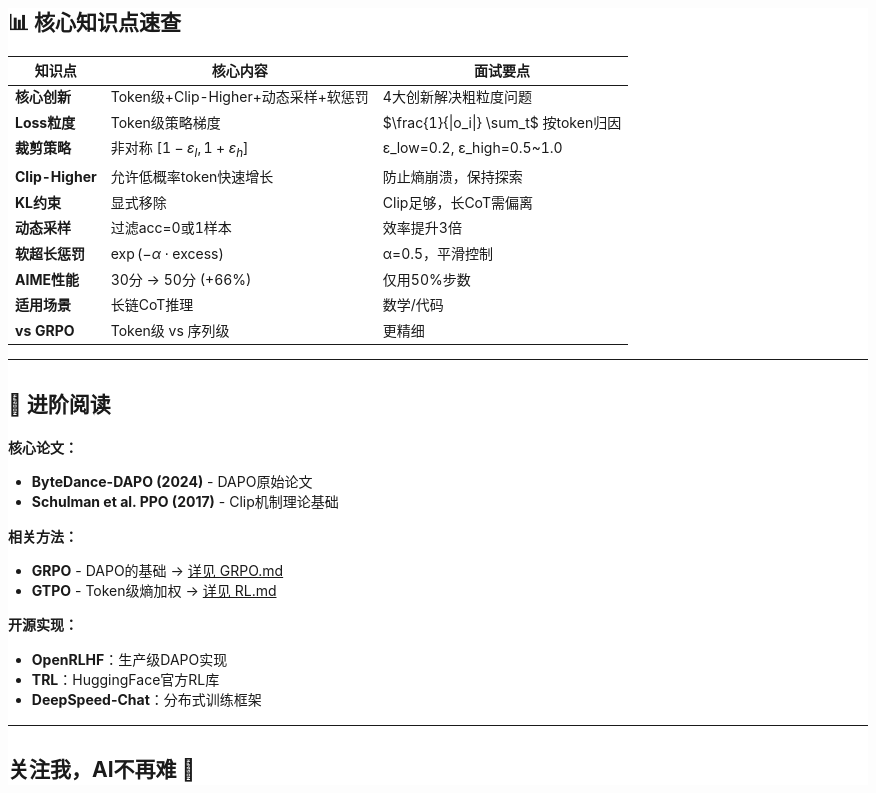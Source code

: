 ## 📊 核心知识点速查

| 知识点 | 核心内容 | 面试要点 |
|-------|---------|---------|
| **核心创新** | Token级+Clip-Higher+动态采样+软惩罚 | 4大创新解决粗粒度问题 |
| **Loss粒度** | Token级策略梯度 | $\frac{1}{\|o_i\|} \sum_t$ 按token归因 |
| **裁剪策略** | 非对称 $[1-\varepsilon_l, 1+\varepsilon_h]$ | ε_low=0.2, ε_high=0.5~1.0 |
| **Clip-Higher** | 允许低概率token快速增长 | 防止熵崩溃，保持探索 |
| **KL约束** | 显式移除 | Clip足够，长CoT需偏离 |
| **动态采样** | 过滤acc=0或1样本 | 效率提升3倍 |
| **软超长惩罚** | $\exp(-\alpha \cdot \text{excess})$ | α=0.5，平滑控制 |
| **AIME性能** | 30分 → 50分 (+66%) | 仅用50%步数 |
| **适用场景** | 长链CoT推理 | 数学/代码 |
| **vs GRPO** | Token级 vs 序列级 | 更精细 |

---

## 🔗 进阶阅读

**核心论文：**
- **ByteDance-DAPO (2024)** - DAPO原始论文
- **Schulman et al. PPO (2017)** - Clip机制理论基础

**相关方法：**
- **GRPO** - DAPO的基础 → [详见 GRPO.md](/llm/GRPO.md)
- **GTPO** - Token级熵加权 → [详见 RL.md](/llm/RL.md)

**开源实现：**
- **OpenRLHF**：生产级DAPO实现
- **TRL**：HuggingFace官方RL库
- **DeepSpeed-Chat**：分布式训练框架

---

## 关注我，AI不再难 🚀
